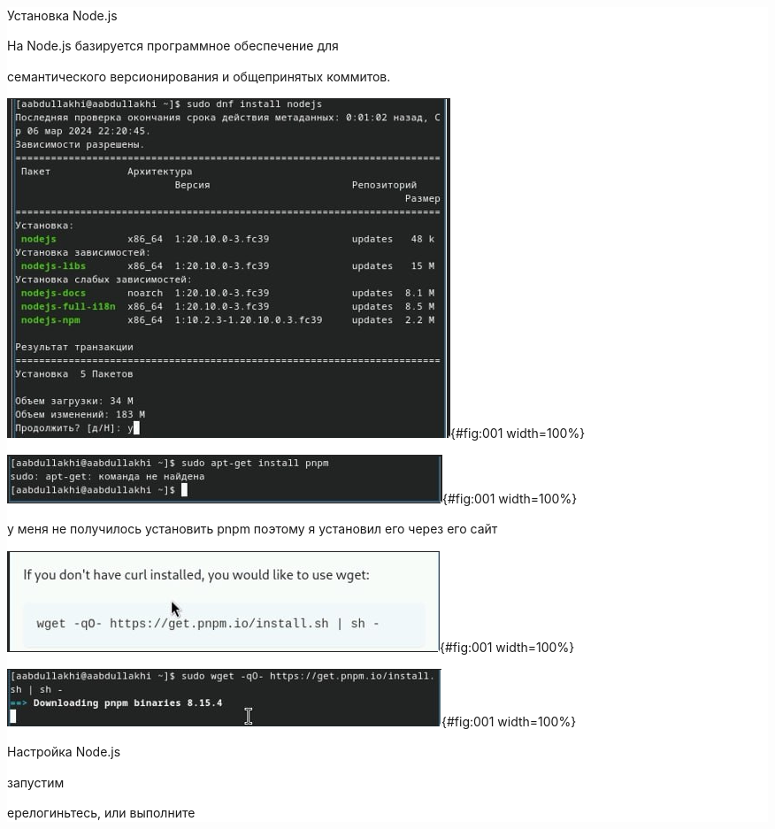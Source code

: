 Установка Node.js

На Node.js базируется программное обеспечение для

семантического версионирования и общепринятых коммитов.

![](image/3.png){#fig:001 width=100%}

![](image/4.png){#fig:001 width=100%}

у меня не получилось установить pnpm поэтому я установил его через его сайт 

![](image/4-1.png){#fig:001 width=100%}

![](image/4-2.png){#fig:001 width=100%}

Настройка Node.js

запустим 

ерелогиньтесь, или выполните
